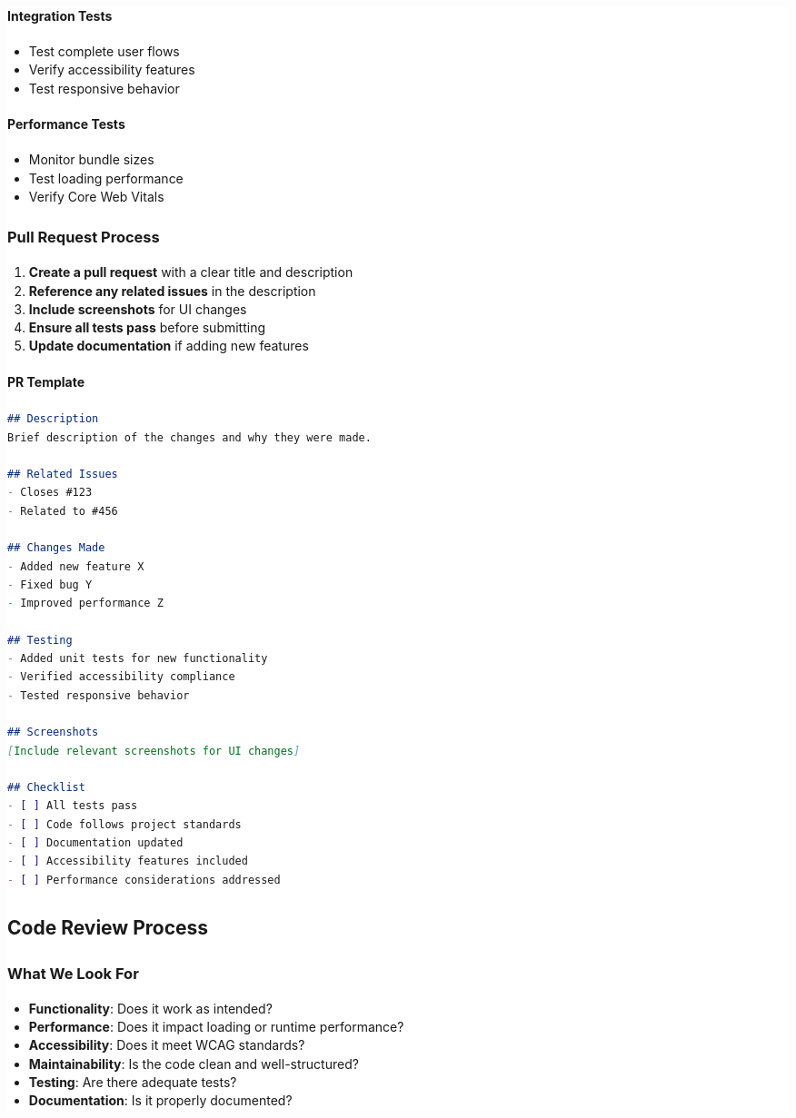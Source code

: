 #### Integration Tests
- Test complete user flows
- Verify accessibility features
- Test responsive behavior

#### Performance Tests
- Monitor bundle sizes
- Test loading performance
- Verify Core Web Vitals

### Pull Request Process

1. **Create a pull request** with a clear title and description
2. **Reference any related issues** in the description
3. **Include screenshots** for UI changes
4. **Ensure all tests pass** before submitting
5. **Update documentation** if adding new features

#### PR Template
```markdown
## Description
Brief description of the changes and why they were made.

## Related Issues
- Closes #123
- Related to #456

## Changes Made
- Added new feature X
- Fixed bug Y
- Improved performance Z

## Testing
- Added unit tests for new functionality
- Verified accessibility compliance
- Tested responsive behavior

## Screenshots
[Include relevant screenshots for UI changes]

## Checklist
- [ ] All tests pass
- [ ] Code follows project standards
- [ ] Documentation updated
- [ ] Accessibility features included
- [ ] Performance considerations addressed
```

## Code Review Process

### What We Look For
- **Functionality**: Does it work as intended?
- **Performance**: Does it impact loading or runtime performance?
- **Accessibility**: Does it meet WCAG standards?
- **Maintainability**: Is the code clean and well-structured?
- **Testing**: Are there adequate tests?
- **Documentation**: Is it properly documented?
